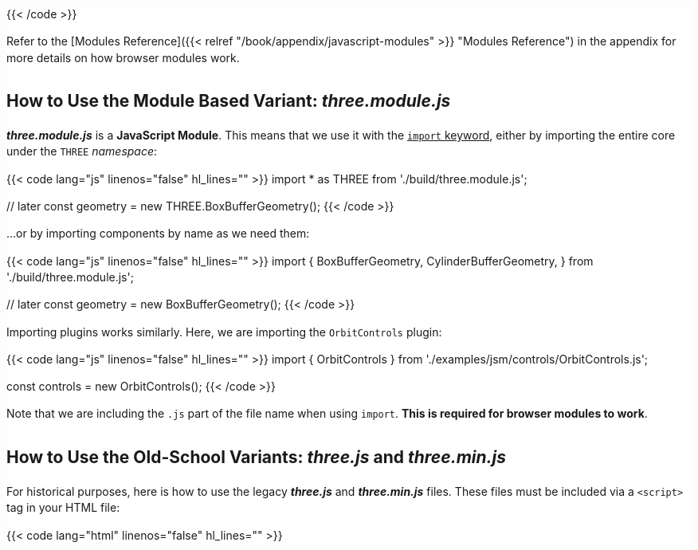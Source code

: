 {{< /code >}}

Refer to the [Modules Reference]({{< relref "/book/appendix/javascript-modules" >}} "Modules Reference") in the appendix for more details on how browser modules work.

## How to Use the Module Based Variant: _**three.module.js**_

_**three.module.js**_ is a **JavaScript Module**. This means that we use it with the [`import` keyword](https://developer.mozilla.org/en-US/docs/Web/JavaScript/Reference/Statements/import), either by importing the entire core under the `THREE` _namespace_:

{{< code lang="js" linenos="false" hl_lines="" >}}
import \* as THREE from './build/three.module.js';

// later
const geometry = new THREE.BoxBufferGeometry();
{{< /code >}}

...or by importing components by name as we need them:

{{< code lang="js" linenos="false" hl_lines="" >}}
import {
BoxBufferGeometry,
CylinderBufferGeometry,
} from './build/three.module.js';

// later
const geometry = new BoxBufferGeometry();
{{< /code >}}

Importing plugins works similarly. Here, we are importing the `OrbitControls` plugin:

{{< code lang="js" linenos="false" hl_lines="" >}}
import { OrbitControls } from './examples/jsm/controls/OrbitControls.js';

const controls = new OrbitControls();
{{< /code >}}

Note that we are including the `.js` part of the file name when using `import`. **This is required for browser modules to work**.

## How to Use the Old-School Variants: _**three.js**_ and _**three.min.js**_

For historical purposes, here is how to use the legacy _**three.js**_ and _**three.min.js**_ files. These files must be included via a `<script>` tag in your HTML file:

{{< code lang="html" linenos="false" hl_lines="" >}}


<script src="build/three.js"></script>


<script src="examples/js/controls/OrbitControls.js"></script>


<script src="src/main.js"></script>

